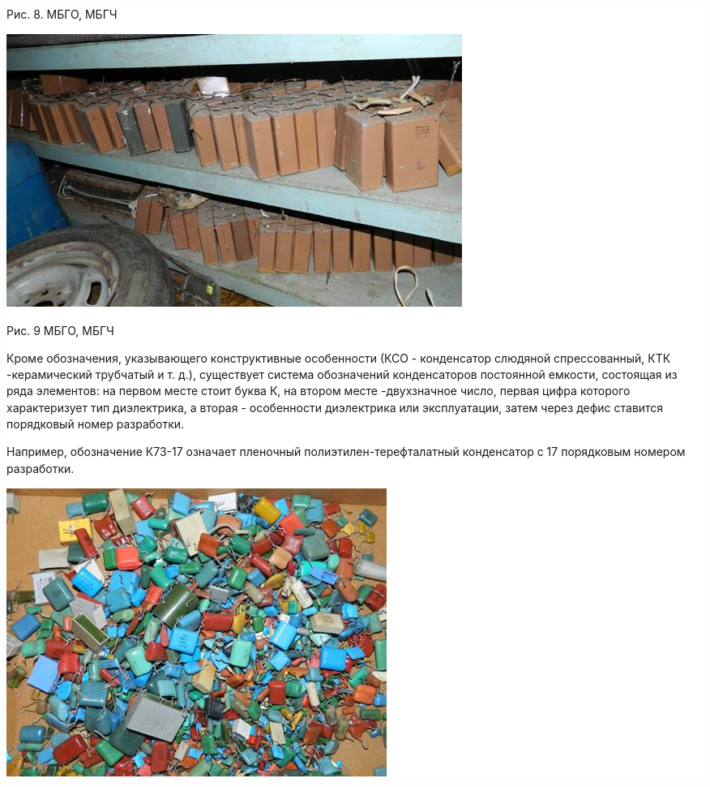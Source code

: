 Рис. 8. МБГО, МБГЧ

![img.](../img/beginner93-17.jpg "img.")
 
Рис. 9 МБГО, МБГЧ

Кроме обозначения, указывающего конструктивные особенности (КСО - конденсатор слюдяной спрессованный, КТК -керамический трубчатый и т. д.), существует система обозначений конденсаторов постоянной емкости, состоящая из ряда элементов: на первом месте стоит буква К, на втором месте -двухзначное число, первая цифра которого характеризует тип диэлектрика, а вторая - особенности диэлектрика или эксплуатации, затем через дефис ставится порядковый номер разработки.

Например, обозначение К73-17 означает пленочный полиэтилен-терефталатный конденсатор с 17 порядковым номером разработки.

![img.](../img/beginner93-18.jpg "img.")
